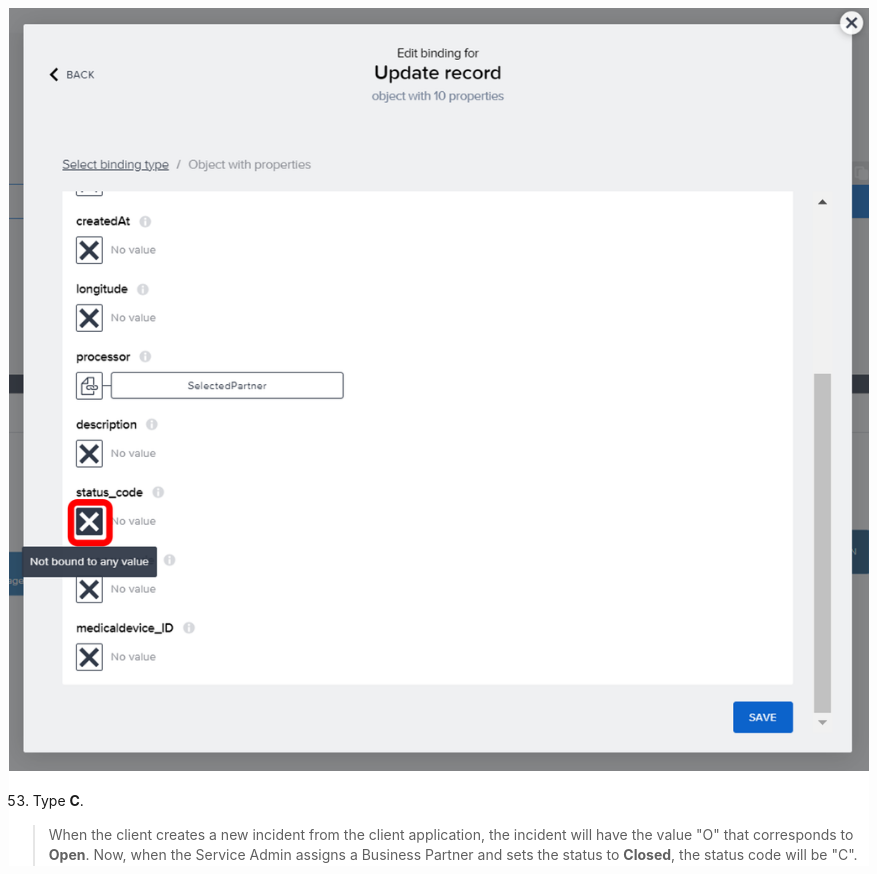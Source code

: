 ![](../screenshots/Picture156.png)

53. Type **C**.

> When the client creates a new incident from the client application, the incident will have the value "O" that corresponds to **Open**. Now, when the Service Admin assigns a Business Partner and sets the status to **Closed**, the status code will be "C".
